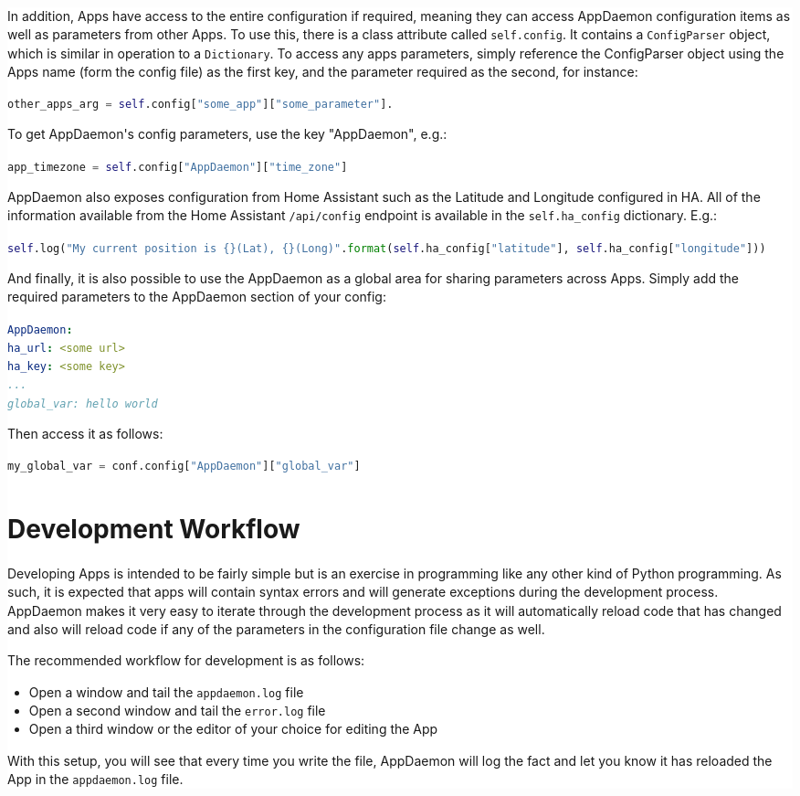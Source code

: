 In addition, Apps have access to the entire configuration if required, meaning they can access AppDaemon configuration items as well as parameters from other Apps. To use this, there is a class attribute called `self.config`. It contains a `ConfigParser` object, which is similar in operation to a `Dictionary`. To access any apps parameters, simply reference the ConfigParser object using the Apps name (form the config file) as the first key, and the parameter required as the second, for instance:

```python
other_apps_arg = self.config["some_app"]["some_parameter"].
```

To get AppDaemon's config parameters, use the key "AppDaemon", e.g.:

```python
app_timezone = self.config["AppDaemon"]["time_zone"]
```

AppDaemon also exposes configuration from Home Assistant such as the Latitude and Longitude configured in HA. All of the information available from the Home Assistant `/api/config` endpoint is available in the `self.ha_config` dictionary. E.g.:

```python
self.log("My current position is {}(Lat), {}(Long)".format(self.ha_config["latitude"], self.ha_config["longitude"]))
```

And finally, it is also possible to use the AppDaemon as a global area for sharing parameters across Apps. Simply add the required parameters to the AppDaemon section of your config:

```yaml
AppDaemon:
ha_url: <some url>
ha_key: <some key>
...
global_var: hello world
```

Then access it as follows:

```python
my_global_var = conf.config["AppDaemon"]["global_var"]
```

# Development Workflow

Developing Apps is intended to be fairly simple but is an exercise in programming like any other kind of Python programming. As such, it is expected that apps will contain syntax errors and will generate exceptions during the development process. AppDaemon makes it very easy to iterate through the development process as it will automatically reload code that has changed and also will reload code if any of the parameters in the configuration file change as well.

The recommended workflow for development is as follows:

- Open a window and tail the `appdaemon.log` file
- Open a second window and tail the `error.log` file
- Open a third window or the editor of your choice for editing the App

With this setup, you will see that every time you write the file, AppDaemon will log the fact and let you know it has reloaded the App in the `appdaemon.log` file.
